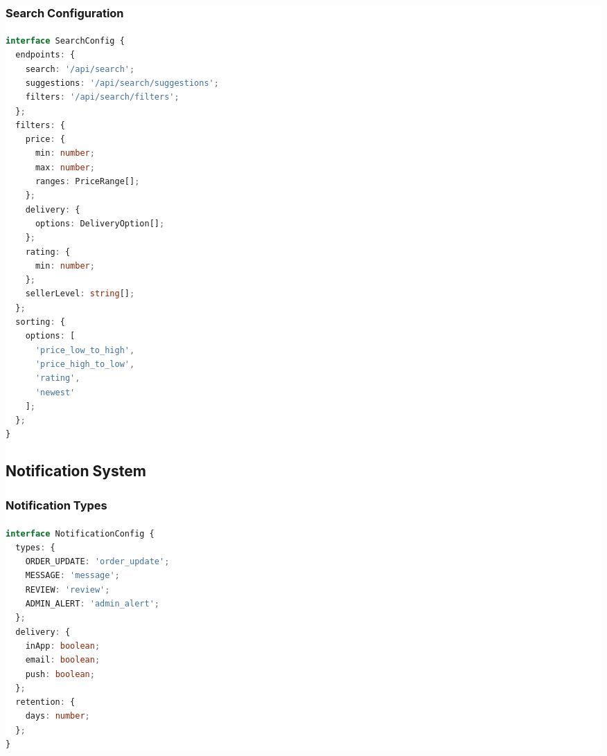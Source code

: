 ### Search Configuration
```typescript
interface SearchConfig {
  endpoints: {
    search: '/api/search';
    suggestions: '/api/search/suggestions';
    filters: '/api/search/filters';
  };
  filters: {
    price: {
      min: number;
      max: number;
      ranges: PriceRange[];
    };
    delivery: {
      options: DeliveryOption[];
    };
    rating: {
      min: number;
    };
    sellerLevel: string[];
  };
  sorting: {
    options: [
      'price_low_to_high',
      'price_high_to_low',
      'rating',
      'newest'
    ];
  };
}
```

## Notification System

### Notification Types
```typescript
interface NotificationConfig {
  types: {
    ORDER_UPDATE: 'order_update';
    MESSAGE: 'message';
    REVIEW: 'review';
    ADMIN_ALERT: 'admin_alert';
  };
  delivery: {
    inApp: boolean;
    email: boolean;
    push: boolean;
  };
  retention: {
    days: number;
  };
}
```
